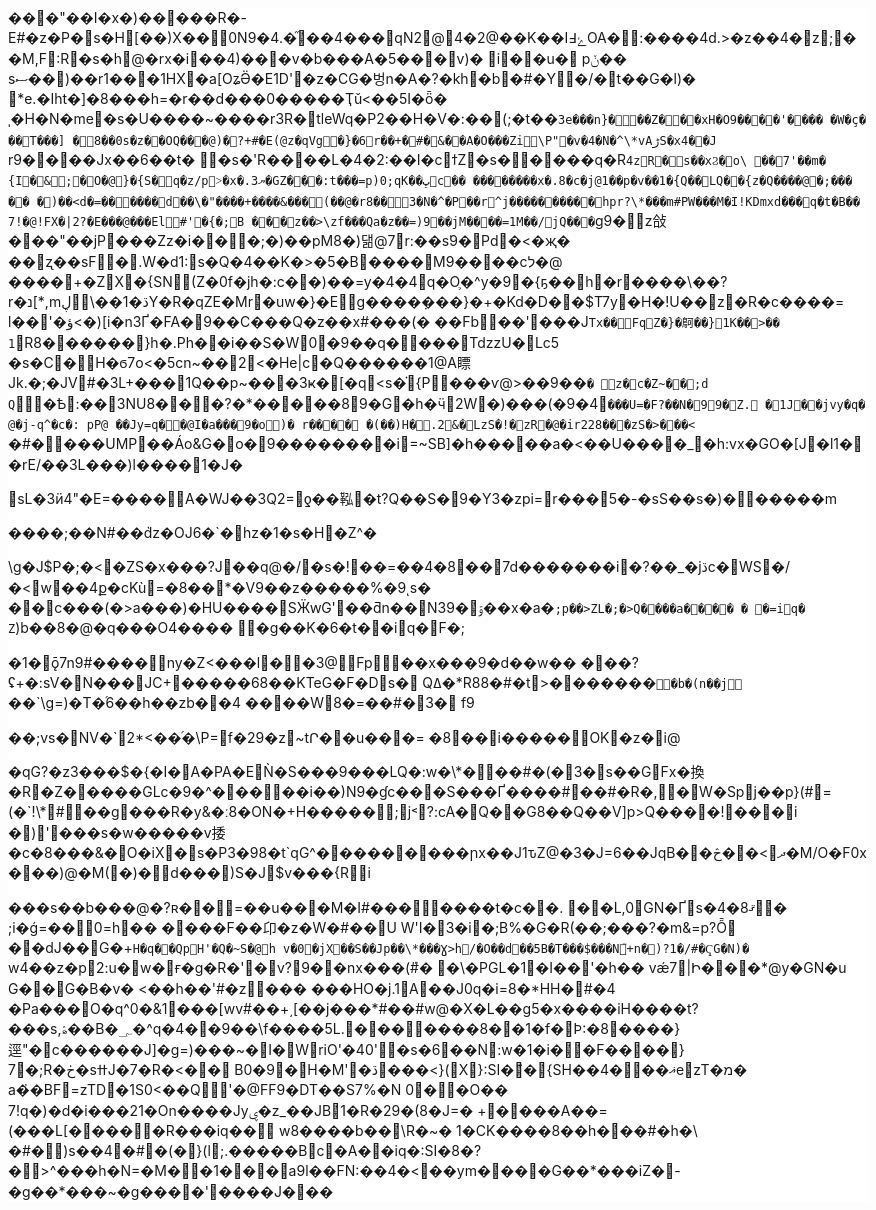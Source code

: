  ���"��I�x�)�����R�-E#�z�P�s�H[��)X�� 0N9�4.�֞��4���qN2@4�2@��K��Iۓ߃OA�:����4d.>�z��4�z;��M,F:R�s�h@�rx�i ��4)���v�b���A�5��֌�v)� i��u�
pݩ�� sސ��)��r1���1HX�a[OʑӚ�E1D'�z�CG�벙n�A�?�kh�b�#�Y�/�t��G�l)�
\*e.�Iht�]�8���h=�r��d���0�����Ҭǔ<��5I�ȫ�ˌ�H�N�me�s�U����~����r3R�tleWq�P2��H�V�:��(;�t��`3e���n}� ��Z���xH�O9����'���� �W� ç���T���]
�8��0s�z�׌�OQ���@)�?+#�E(@z�qVg�}�6r��+�#�&��A�O���Zi\P"�v�4�N�^\*vAڑS�x4��J`r9����Jx��6��t�  �s�'R����L�4�2:��I� cϯZ\�s�����q�R`4zR�s��xϨ�o\
�� 7' ��m�{Ӏ�׽&;�O�@}�{S�  q�z/p ˃�x�.3ޔ�GZ ���:t���=p)0;qK��ڀc��
��������x�.8�c�j@1��p � v��1�{Q��LQ��{z�Q����@�;����� �)��<d�=������d��\�"� ���+����&���㏭(��@ �r8��3�N�^�P��r^j����������hpr?\*���m#PW���M�׃I!KDmxd���q�t�B��7!�@!FX�|2?�E���@�� �El#'�{�;B
���z��>\zf���Qa�z��=)9��jM����=1M��/ jQ���`g9�z敆���"��jP���Zz�i���;�)��pM8�)댊@7r:��s֔9�Pd�<�җ�
��ʐ��sF�.W�d1:s�Q�4��Κ�>�5�B����M9����cל�@ ����+�ZX�{SN(Z�0f �jh�:c��)��=y�4�4q�O֛�^y�9�{ҕ��h�r����\��?r�נ[\*,mڸ\��ڌ�1Y�R�qZE�Mr�uw�}�Eg����݂���}�+�Kd�D��$T7y�H�!U��z�R�c����=
l��'�ؤ<�)[i�n3Ґ�FA�9��C���Q�z��x#���(�
��Fb��'���J`Tx��Fq׏Z�}�鴚��}1K��>��1`R8������}h�.Ph� �i��S�W0�9��q�֐���TdzzU�Lc5 �s�C�H�ϭ7o<�5cn~��2<�He|c�Q������1@A瞟Jk.�;� JV#�3L+���1Q��p~���3ҝ�[�q<s�֗{P ���ѵ@>��9��`� z�֌c�Z~��;dQ`�Ҍ:��3NU8� ��?�\*�����89�G�h�ӵ2W�)���(�9�4`���U=�F?��N�99�Z.
�1J��jvy�q�@�j-q^�c�:
pP@ ��Jy=q��@I�a���9�o)� r���� �(��)H�.2&�LzS�! �zR�@ �ir228���zS�>���<`
 �#����UMP��Áo&G�o�9��������i=~SB]�h�����a�<��U����\_�h:vx� GO�[J�l1��rE/��3L���)l����1�J�
 
 sL�3ӥ4"�E=����A�WJ��3Q2 =ƍ��鞃�t?Q��S�9�Y3�zpi=r���5�-�sS��s�)������m
 
 ����;��N#� �d҅ z�OJ6�`�hz�1�s�H�Z^�
 
 \g�J $P�;�<�ZS�x���?J��q@�/�s�!��=��4�8��7d�������i�?��\_�jڌc�WS�/�<w��4ք�cKù=�8��\*�V9��z���� �%�9ͺs�
��c���(�>a���)�HU����SӜԝG'��ƌn��N3ۊ�9��x�a�`;p��>ZL�;�>Q� ���a����
� �=iq�Z`)b��8�@�q���O4���� �g��K�6�t��iq�F�;
 
 �1�ǭ7n9#����ny�Z<���l��3@Fp��x���9�d��w��
���?ʢ+�:sV�N���JC+�����68��KTeG�F�Ds� Qߡ�\*R88�#�t>�\������`�b�(n��j `��`\g=)�T�֜6��h��zb��4
����W8�=��#�3�
 f9
 
 ��;vs�NV�`2\*<��֜�\P=f�29�z~tՐ��u���= �8��i�����OΚ�z�i@
 
 �qG?�z3���$�{�I�A�PA�EǸ�S���9� ��LQ�:w�\*���#�(�3�s��GFx�換�R� Z�����GLc�9�^��� ��i��)N9�ɠc���S���Ґ����#��#�R�,�W�Spj��p}(#=(�`!\*#��g���R�y&�ː8�ON�+H�����;j˂?:c A�Q��G8��Q��V]p>Q����!���i
�)'���s� w�����v捼�c�8���&�O�iX�s�P3�98�t`qG^���������րx��J1ԏZ @ �3�J=6��JqB��ދ>��څ�M/O�F0x���)@�M(�)�d���)S�J$v���{R󟡠i
 
 ���s��b���@�?ʀ�� =��u���M�I#�������t�c��. ��L,0GN�Ґ s�4�8ޤ� ;i�ǵ=��0=h�� �޳���F��卬�z�W�#��U
W'I�3�i�;B%�G�R(��;� ��?�m&=p?Ȭ
��dJ��G�+`H�q��QpH'�Q�~S�@h 
v�0�jX��S��Jp��\* ���Ɣ>h/�O��d��5B�T���$���N֮+n�)?1�/#�ҀG�N)�`w4��z�p2:u�w�ғ�g�R�'�v?9��nx���(#҆�
�\�PGL�1�I��'�h�� vǽ7|Ի��� \*@y�GN�u
G��G�B�v� <��h��'# �z���
���HO�j.1A��J0q�i=8�\*HH�#�4\
�Pa���O�q^0�&1���[wv#��+͵[��j� ��\*#��#w@�X�L��g5�x����iH����t?���s,ۿ��B�؄�^q�4��9��\f����5L.�������8��1�f�Þ:�8����}逕"�c������J]�g=)���~� I�WriO'�40'�s�6��N:w�1�i��F����}
7�;R�ڂ�sߚJ�7�R�<��
B0�9�H�M'�ڌ���<}(X}:SI�҃�{SH��4���ޣezT�מ�
a�҆�BF=zTD�1S0<��Q'�@FF9�DT��S7%�N
0񓞜��O�� 7!q�)�d�i���21�On����Jyۑ�z\_��JB1�R�29�(8�J=�
+����A�� =(���L[� ����R���iq� � w8����b��\R�~�  1�CK����8��h���#�h�\ �#�)s��4�#� (�}(l;․�����Bc�A��iq�:SI�8�?�>^���h�N=�M��1�� �a9l��FN:��4�<��ym����G��\*���iZ�-�g��\*���~�g����'����J���
 